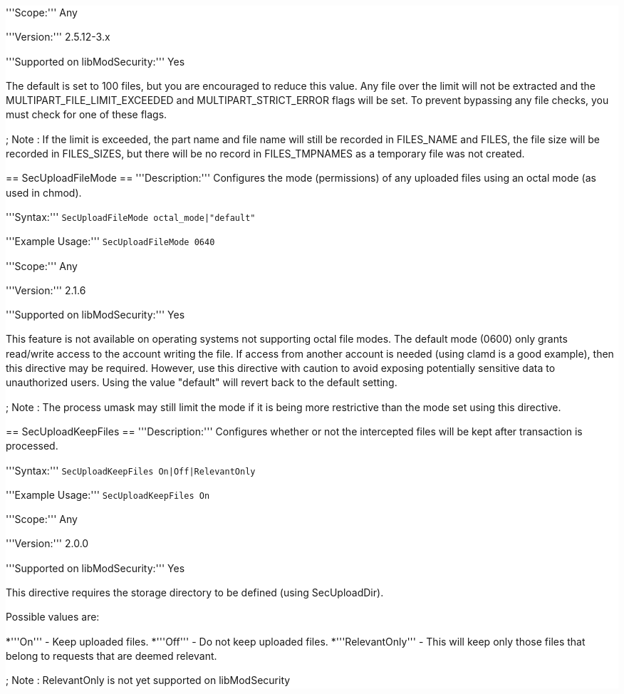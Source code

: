 '''Scope:''' Any

'''Version:''' 2.5.12-3.x

'''Supported on libModSecurity:''' Yes

The default is set to 100 files, but you are encouraged to reduce this value. Any file over the limit will not be extracted and the MULTIPART_FILE_LIMIT_EXCEEDED and MULTIPART_STRICT_ERROR flags will be set. To prevent bypassing any file checks, you must check for one of these flags.

; Note : If the limit is exceeded, the part name and file name will still be recorded in FILES_NAME and FILES, the file size will be recorded in FILES_SIZES, but there will be no record in FILES_TMPNAMES as a temporary file was not created.

== SecUploadFileMode ==
'''Description:''' Configures the mode (permissions) of any uploaded files using an octal mode (as used in chmod).

'''Syntax:''' <code>SecUploadFileMode octal_mode|"default"</code>

'''Example Usage:''' <code>SecUploadFileMode 0640</code>

'''Scope:''' Any

'''Version:''' 2.1.6

'''Supported on libModSecurity:''' Yes

This feature is not available on operating systems not supporting octal file modes. The default mode (0600) only grants read/write access to the account writing the file. If access from another account is needed (using clamd is a good example), then this directive may be required. However, use this directive with caution to avoid exposing potentially sensitive data to unauthorized users. Using the value "default" will revert back to the default setting.

; Note : The process umask may still limit the mode if it is being more restrictive than the mode set using this directive.

== SecUploadKeepFiles ==
'''Description:''' Configures whether or not the intercepted files will be kept after transaction is processed.

'''Syntax:''' <code>SecUploadKeepFiles On|Off|RelevantOnly</code>

'''Example Usage:''' <code>SecUploadKeepFiles On</code>

'''Scope:''' Any

'''Version:''' 2.0.0

'''Supported on libModSecurity:''' Yes

This directive requires the storage directory to be defined (using SecUploadDir).

Possible values are:

*'''On''' - Keep uploaded files.
*'''Off''' - Do not keep uploaded files.
*'''RelevantOnly''' - This will keep only those files that belong to requests that are deemed relevant.

; Note : RelevantOnly is not yet supported on libModSecurity
